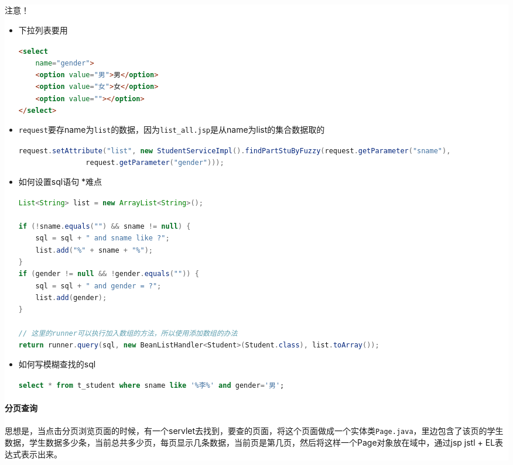 
注意！

* 下拉列表要用

    ```html
    <select
        name="gender">
        <option value="男">男</option>
        <option value="女">女</option>
        <option value=""></option>
    </select>
    ```

* `request`要存name为`list`的数据，因为`list_all.jsp`是从name为list的集合数据取的

    ```java
    request.setAttribute("list", new StudentServiceImpl().findPartStuByFuzzy(request.getParameter("sname"),
                    request.getParameter("gender")));
    ```

* 如何设置sql语句 *难点

    ```java
    List<String> list = new ArrayList<String>();

    if (!sname.equals("") && sname != null) {
        sql = sql + " and sname like ?";
        list.add("%" + sname + "%");
    }
    if (gender != null && !gender.equals("")) {
        sql = sql + " and gender = ?";
        list.add(gender);
    }

    // 这里的runner可以执行加入数组的方法，所以使用添加数组的办法
    return runner.query(sql, new BeanListHandler<Student>(Student.class), list.toArray());
    ```

* 如何写模糊查找的sql

    ```sql
    select * from t_student where sname like '%李%' and gender='男';
    ```

#### 分页查询

思想是，当点击分页浏览页面的时候，有一个servlet去找到，要查的页面，将这个页面做成一个实体类`Page.java`，里边包含了该页的学生数据，学生数据多少条，当前总共多少页，每页显示几条数据，当前页是第几页，然后将这样一个Page对象放在域中，通过jsp jstl + EL表达式表示出来。

